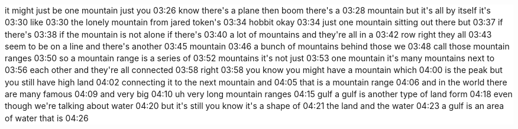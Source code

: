 it might just be one mountain just you
03:26
know there's a plane then boom there's a
03:28
mountain but it's all by itself it's
03:30
like
03:30
the lonely mountain from jared token's
03:34
hobbit okay
03:34
just one mountain sitting out there but
03:37
if there's
03:38
if the mountain is not alone if there's
03:40
a lot of mountains and they're all in a
03:42
row right they all
03:43
seem to be on a line and there's another
03:45
mountain
03:46
a bunch of mountains behind those we
03:48
call those mountain ranges
03:50
so a mountain range is a series of
03:52
mountains it's not just
03:53
one mountain it's many mountains next to
03:56
each other and they're all connected
03:58
right
03:58
you know you might have a mountain which
04:00
is the peak but you still have high land
04:02
connecting it to the next mountain and
04:05
that is a mountain range
04:06
and in the world there are many famous
04:09
and very big
04:10
uh very long mountain ranges
04:15
gulf a gulf is another type of land form
04:18
even though we're talking about water
04:20
but it's still you know it's a shape of
04:21
the land and the water
04:23
a gulf is an area of water that is
04:26